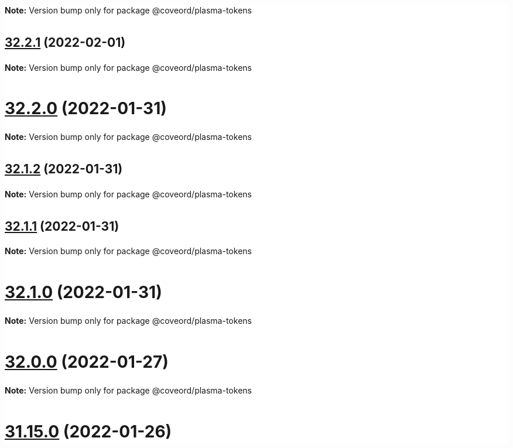**Note:** Version bump only for package @coveord/plasma-tokens





## [32.2.1](https://github.com/coveo/plasma/compare/v32.2.0...v32.2.1) (2022-02-01)

**Note:** Version bump only for package @coveord/plasma-tokens





# [32.2.0](https://github.com/coveo/plasma/compare/v32.1.2...v32.2.0) (2022-01-31)

**Note:** Version bump only for package @coveord/plasma-tokens





## [32.1.2](https://github.com/coveo/plasma/compare/v32.1.1...v32.1.2) (2022-01-31)

**Note:** Version bump only for package @coveord/plasma-tokens





## [32.1.1](https://github.com/coveo/plasma/compare/v32.1.0...v32.1.1) (2022-01-31)

**Note:** Version bump only for package @coveord/plasma-tokens





# [32.1.0](https://github.com/coveo/plasma/compare/v32.0.0...v32.1.0) (2022-01-31)

**Note:** Version bump only for package @coveord/plasma-tokens





# [32.0.0](https://github.com/coveo/plasma/compare/v31.15.0...v32.0.0) (2022-01-27)

**Note:** Version bump only for package @coveord/plasma-tokens





# [31.15.0](https://github.com/coveo/plasma/compare/v31.14.0...v31.15.0) (2022-01-26)
